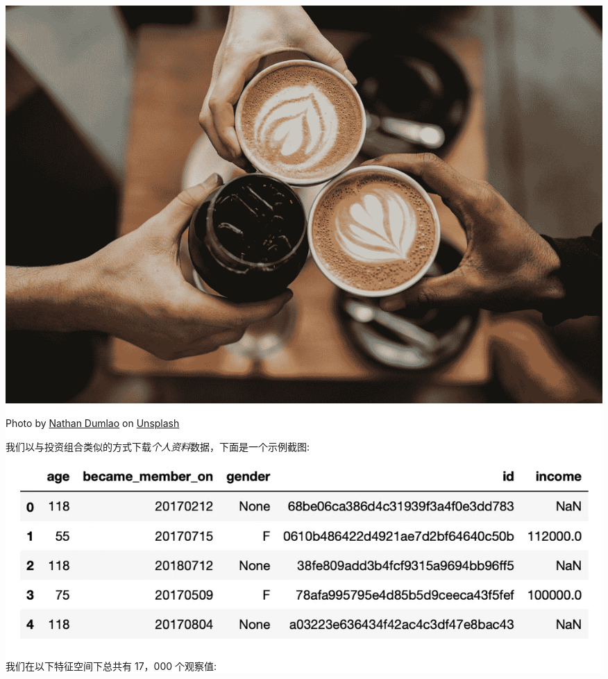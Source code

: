 ![](img/070e9692cce3c3b6f1714e58f4199728.png)

Photo by [Nathan Dumlao](https://unsplash.com/@nate_dumlao?utm_source=medium&utm_medium=referral) on [Unsplash](https://unsplash.com?utm_source=medium&utm_medium=referral)

我们以与投资组合类似的方式下载*个人资料*数据，下面是一个示例截图:

![](img/17d03d45a68fcb0246e339bd901f9ce5.png)

我们在以下特征空间下总共有 17，000 个观察值:
